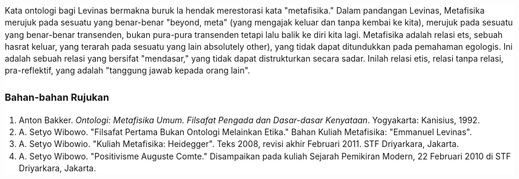 Kata ontologi bagi Levinas bermakna buruk la hendak merestorasi kata "metafisika." Dalam pandangan Levinas, Metafisika merujuk pada sesuatu yang benar-benar "beyond, meta" (yang mengajak keluar dan tanpa kembai ke kita), merujuk pada sesuatu yang benar-benar transenden, bukan pura-pura transenden tetapi lalu balik ke diri kita lagi. Metafisika adalah relasi ets, sebuah hasrat keluar, yang terarah pada sesuatu yang lain absolutely other), yang tidak dapat ditundukkan pada pemahaman egologis. Ini adalah sebuah relasi yang bersifat "mendasar," yang tidak dapat distrukturkan secara sadar. Inilah relasi etis, relasi tanpa relasi, pra-reflektif, yang adalah "tanggung jawab kepada orang lain".

### Bahan-bahan Rujukan

1. Anton Bakker. _Ontologi: Metafisika Umum. Filsafat Pengada dan Dasar-dasar Kenyataan_. Yogyakarta: Kanisius, 1992.
2. A. Setyo Wibowo. "Filsafat Pertama Bukan Ontologi Melainkan Etika." Bahan Kuliah Metafisika: "Emmanuel Levinas".
3. A. Setyo Wibowio. "Kuliah Metafisika: Heidegger". Teks 2008, revisi akhir Februari 2011. STF Driyarkara, Jakarta.
4. A. Setyo Wibowo. "Positivisme Auguste Comte." Disampaikan pada kuliah Sejarah Pemikiran Modern, 22 Februari 2010 di STF Driyarkara, Jakarta.
